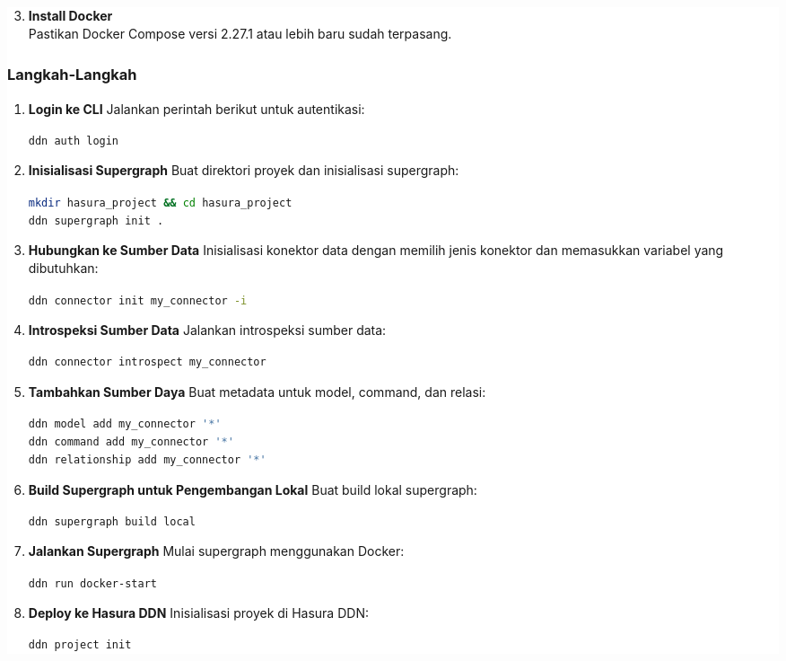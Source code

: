3. **Install Docker**  
   Pastikan Docker Compose versi 2.27.1 atau lebih baru sudah terpasang.
     
### Langkah-Langkah  

1. **Login ke CLI**
   Jalankan perintah berikut untuk autentikasi:

   ```bash
   ddn auth login
   ```
  
2. **Inisialisasi Supergraph**
   Buat direktori proyek dan inisialisasi supergraph:

   ```bash
   mkdir hasura_project && cd hasura_project
   ddn supergraph init .
   ```
  
3. **Hubungkan ke Sumber Data**
   Inisialisasi konektor data dengan memilih jenis konektor dan memasukkan variabel yang dibutuhkan:

   ```bash
   ddn connector init my_connector -i
   ```
  
4. **Introspeksi Sumber Data**
   Jalankan introspeksi sumber data:
   
   ```bash
   ddn connector introspect my_connector
   ```
   
5. **Tambahkan Sumber Daya**
   Buat metadata untuk model, command, dan relasi:
   
   ```bash
   ddn model add my_connector '*'
   ddn command add my_connector '*'
   ddn relationship add my_connector '*'
   ```
   
6. **Build Supergraph untuk Pengembangan Lokal**
   Buat build lokal supergraph:
   
   ```bash
   ddn supergraph build local
   ```
   
7. **Jalankan Supergraph**
   Mulai supergraph menggunakan Docker:
   ```bash
   ddn run docker-start
   ```
   
8. **Deploy ke Hasura DDN**
   Inisialisasi proyek di Hasura DDN:
   
   ```bash
   ddn project init
   ```
   